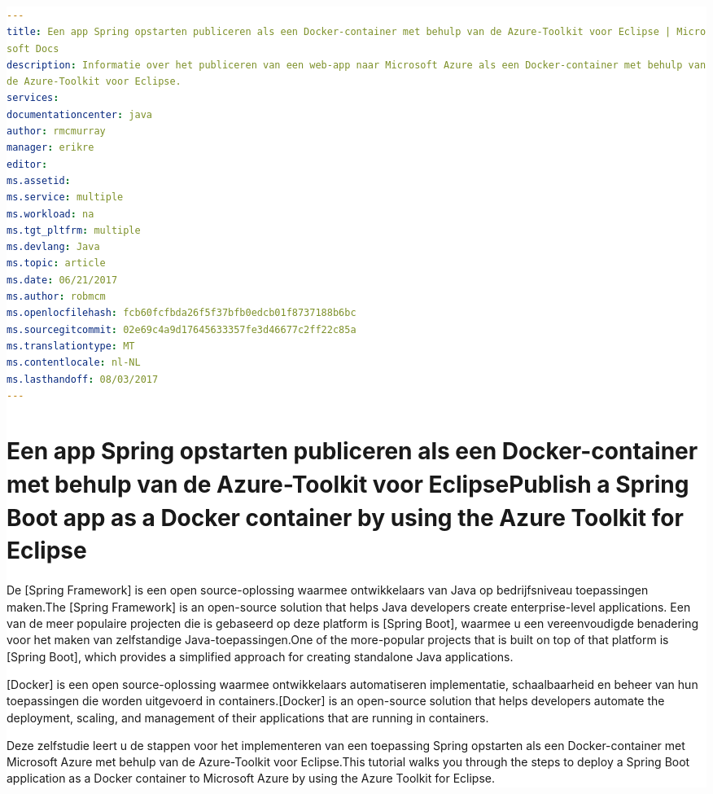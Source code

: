 ```yaml
---
title: Een app Spring opstarten publiceren als een Docker-container met behulp van de Azure-Toolkit voor Eclipse | Microsoft Docs
description: Informatie over het publiceren van een web-app naar Microsoft Azure als een Docker-container met behulp van de Azure-Toolkit voor Eclipse.
services: 
documentationcenter: java
author: rmcmurray
manager: erikre
editor: 
ms.assetid: 
ms.service: multiple
ms.workload: na
ms.tgt_pltfrm: multiple
ms.devlang: Java
ms.topic: article
ms.date: 06/21/2017
ms.author: robmcm
ms.openlocfilehash: fcb60fcfbda26f5f37bfb0edcb01f8737188b6bc
ms.sourcegitcommit: 02e69c4a9d17645633357fe3d46677c2ff22c85a
ms.translationtype: MT
ms.contentlocale: nl-NL
ms.lasthandoff: 08/03/2017
---
```

# <a name="publish-a-spring-boot-app-as-a-docker-container-by-using-the-azure-toolkit-for-eclipse"></a><span data-ttu-id="82081-103">Een app Spring opstarten publiceren als een Docker-container met behulp van de Azure-Toolkit voor Eclipse</span><span class="sxs-lookup"><span data-stu-id="82081-103">Publish a Spring Boot app as a Docker container by using the Azure Toolkit for Eclipse</span></span>

<span data-ttu-id="82081-104">De [Spring Framework] is een open source-oplossing waarmee ontwikkelaars van Java op bedrijfsniveau toepassingen maken.</span><span class="sxs-lookup"><span data-stu-id="82081-104">The [Spring Framework] is an open-source solution that helps Java developers create enterprise-level applications.</span></span> <span data-ttu-id="82081-105">Een van de meer populaire projecten die is gebaseerd op deze platform is [Spring Boot], waarmee u een vereenvoudigde benadering voor het maken van zelfstandige Java-toepassingen.</span><span class="sxs-lookup"><span data-stu-id="82081-105">One of the more-popular projects that is built on top of that platform is [Spring Boot], which provides a simplified approach for creating standalone Java applications.</span></span>

<span data-ttu-id="82081-106">[Docker] is een open source-oplossing waarmee ontwikkelaars automatiseren implementatie, schaalbaarheid en beheer van hun toepassingen die worden uitgevoerd in containers.</span><span class="sxs-lookup"><span data-stu-id="82081-106">[Docker] is an open-source solution that helps developers automate the deployment, scaling, and management of their applications that are running in containers.</span></span>

<span data-ttu-id="82081-107">Deze zelfstudie leert u de stappen voor het implementeren van een toepassing Spring opstarten als een Docker-container met Microsoft Azure met behulp van de Azure-Toolkit voor Eclipse.</span><span class="sxs-lookup"><span data-stu-id="82081-107">This tutorial walks you through the steps to deploy a Spring Boot application as a Docker container to Microsoft Azure by using the Azure Toolkit for Eclipse.</span></span>


[Azure Management Portal]: http://go.microsoft.com/fwlink/?LinkID=512959
[Publish Container with Azure Toolkit]: ./azure-toolkit-for-intellij-publish-as-docker-container.md
[CL01]: ./media/azure-toolkit-for-eclipse-publish-spring-boot-docker-app/CL01.png
[CL02]: ./media/azure-toolkit-for-eclipse-publish-spring-boot-docker-app/CL02.png
[CL03]: ./media/azure-toolkit-for-eclipse-publish-spring-boot-docker-app/CL03.png
[CL04]: ./media/azure-toolkit-for-eclipse-publish-spring-boot-docker-app/CL04.png
[CL05]: ./media/azure-toolkit-for-eclipse-publish-spring-boot-docker-app/CL05.png
[CL06]: ./media/azure-toolkit-for-eclipse-publish-spring-boot-docker-app/CL06.png
[CL07]: ./media/azure-toolkit-for-eclipse-publish-spring-boot-docker-app/CL07.png
[CL08]: ./media/azure-toolkit-for-eclipse-publish-spring-boot-docker-app/CL08.png
[CL09]: ./media/azure-toolkit-for-eclipse-publish-spring-boot-docker-app/CL09.png
[MV01]: ./media/azure-toolkit-for-eclipse-publish-spring-boot-docker-app/MV01.png
[MV02]: ./media/azure-toolkit-for-eclipse-publish-spring-boot-docker-app/MV02.png
[MV03]: ./media/azure-toolkit-for-eclipse-publish-spring-boot-docker-app/MV03.png
[BU01]: ./media/azure-toolkit-for-eclipse-publish-spring-boot-docker-app/BU01.png
[BU02]: ./media/azure-toolkit-for-eclipse-publish-spring-boot-docker-app/BU02.png
[PU01]: ./media/azure-toolkit-for-eclipse-publish-spring-boot-docker-app/PU01.png
[PU02]: ./media/azure-toolkit-for-eclipse-publish-spring-boot-docker-app/PU02.png
[PU03]: ./media/azure-toolkit-for-eclipse-publish-spring-boot-docker-app/PU03.png
[PU04]: ./media/azure-toolkit-for-eclipse-publish-spring-boot-docker-app/PU04.png
[PU05]: ./media/azure-toolkit-for-eclipse-publish-spring-boot-docker-app/PU05.png
[PU06]: ./media/azure-toolkit-for-eclipse-publish-spring-boot-docker-app/PU06.png
[PU07]: ./media/azure-toolkit-for-eclipse-publish-spring-boot-docker-app/PU07.png
[PU08]: ./media/azure-toolkit-for-eclipse-publish-spring-boot-docker-app/PU08.png